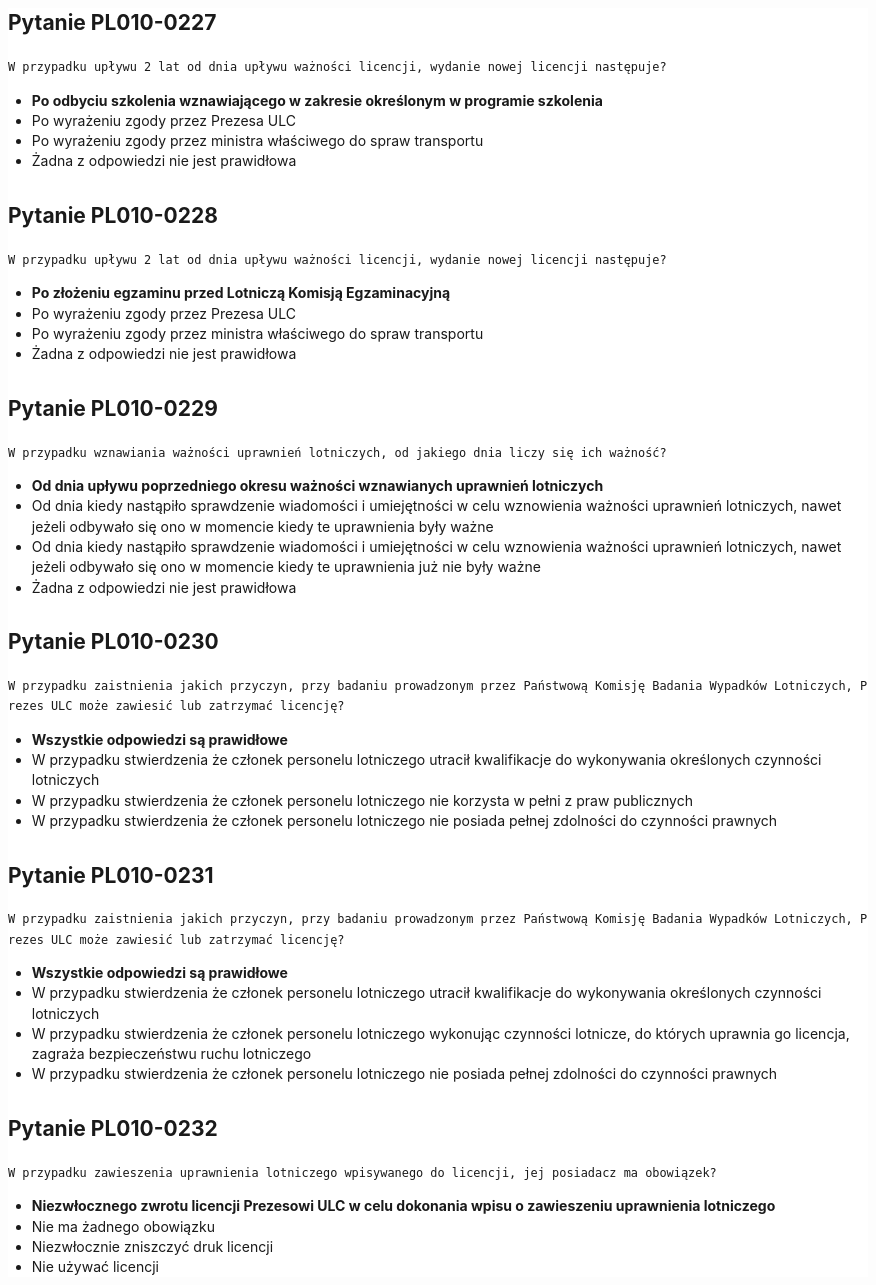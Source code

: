 ## Pytanie PL010-0227
`W przypadku upływu 2 lat od dnia upływu ważności licencji, wydanie nowej licencji następuje?`
* **Po odbyciu szkolenia wznawiającego w zakresie określonym w programie szkolenia**
* Po wyrażeniu zgody przez Prezesa ULC
* Po wyrażeniu zgody przez ministra właściwego do spraw transportu
* Żadna z odpowiedzi nie jest prawidłowa

## Pytanie PL010-0228
`W przypadku upływu 2 lat od dnia upływu ważności licencji, wydanie nowej licencji następuje?`
* **Po złożeniu egzaminu przed Lotniczą Komisją Egzaminacyjną**
* Po wyrażeniu zgody przez Prezesa ULC
* Po wyrażeniu zgody przez ministra właściwego do spraw transportu
* Żadna z odpowiedzi nie jest prawidłowa

## Pytanie PL010-0229
`W przypadku wznawiania ważności uprawnień lotniczych, od jakiego dnia liczy się ich ważność?`
* **Od dnia upływu poprzedniego okresu ważności wznawianych uprawnień lotniczych**
* Od dnia kiedy nastąpiło sprawdzenie wiadomości i umiejętności w celu wznowienia ważności uprawnień lotniczych, nawet jeżeli odbywało się ono w momencie kiedy te uprawnienia były ważne
* Od dnia kiedy nastąpiło sprawdzenie wiadomości i umiejętności w celu wznowienia ważności uprawnień lotniczych, nawet jeżeli odbywało się ono w momencie kiedy te uprawnienia już nie były ważne
* Żadna z odpowiedzi nie jest prawidłowa

## Pytanie PL010-0230
`W przypadku zaistnienia jakich przyczyn, przy badaniu prowadzonym przez Państwową Komisję Badania Wypadków Lotniczych, Prezes ULC może zawiesić lub zatrzymać licencję?`
* **Wszystkie odpowiedzi są prawidłowe**
* W przypadku stwierdzenia że członek personelu lotniczego utracił kwalifikacje do wykonywania określonych czynności lotniczych
* W przypadku stwierdzenia że członek personelu lotniczego nie korzysta w pełni z praw publicznych
* W przypadku stwierdzenia że członek personelu lotniczego nie posiada pełnej zdolności do czynności prawnych

## Pytanie PL010-0231
`W przypadku zaistnienia jakich przyczyn, przy badaniu prowadzonym przez Państwową Komisję Badania Wypadków Lotniczych, Prezes ULC może zawiesić lub zatrzymać licencję?`
* **Wszystkie odpowiedzi są prawidłowe**
* W przypadku stwierdzenia że członek personelu lotniczego utracił kwalifikacje do wykonywania określonych czynności lotniczych
* W przypadku stwierdzenia że członek personelu lotniczego wykonując czynności lotnicze, do których uprawnia go licencja, zagraża bezpieczeństwu ruchu lotniczego
* W przypadku stwierdzenia że członek personelu lotniczego nie posiada pełnej zdolności do czynności prawnych

## Pytanie PL010-0232
`W przypadku zawieszenia uprawnienia lotniczego wpisywanego do licencji, jej posiadacz ma obowiązek?`
* **Niezwłocznego zwrotu licencji Prezesowi ULC w celu dokonania wpisu o zawieszeniu uprawnienia lotniczego**
* Nie ma żadnego obowiązku
* Niezwłocznie zniszczyć druk licencji
* Nie używać licencji
